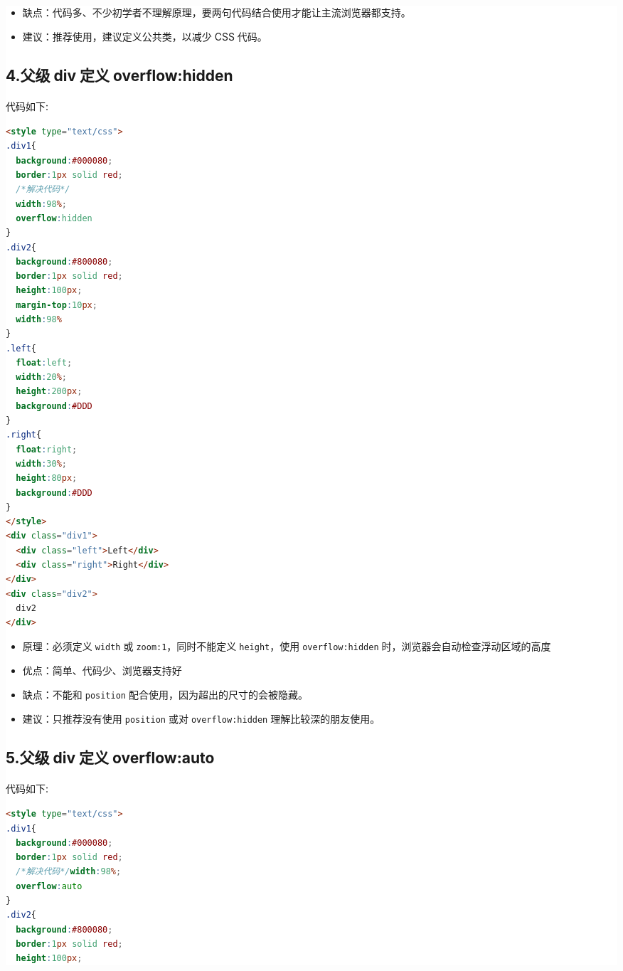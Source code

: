  - 缺点：代码多、不少初学者不理解原理，要两句代码结合使用才能让主流浏览器都支持。 

 - 建议：推荐使用，建议定义公共类，以减少 CSS 代码。 

## 4.父级 div 定义 overflow:hidden 
代码如下:
```html
<style type="text/css"> 
.div1{
  background:#000080;
  border:1px solid red;
  /*解决代码*/
  width:98%;
  overflow:hidden
} 
.div2{
  background:#800080;
  border:1px solid red;
  height:100px;
  margin-top:10px;
  width:98%
} 
.left{
  float:left;
  width:20%;
  height:200px;
  background:#DDD
} 
.right{
  float:right;
  width:30%;
  height:80px;
  background:#DDD
} 
</style> 
<div class="div1"> 
  <div class="left">Left</div> 
  <div class="right">Right</div> 
</div> 
<div class="div2"> 
  div2 
</div> 
```
 - 原理：必须定义 `width` 或 `zoom:1`，同时不能定义 `height`，使用 `overflow:hidden` 时，浏览器会自动检查浮动区域的高度 

 - 优点：简单、代码少、浏览器支持好 

 - 缺点：不能和 `position` 配合使用，因为超出的尺寸的会被隐藏。 

 - 建议：只推荐没有使用 `position` 或对 `overflow:hidden` 理解比较深的朋友使用。 

## 5.父级 div 定义 overflow:auto 
代码如下:
```html
<style type="text/css"> 
.div1{
  background:#000080;
  border:1px solid red;
  /*解决代码*/width:98%;
  overflow:auto
} 
.div2{
  background:#800080;
  border:1px solid red;
  height:100px;
```